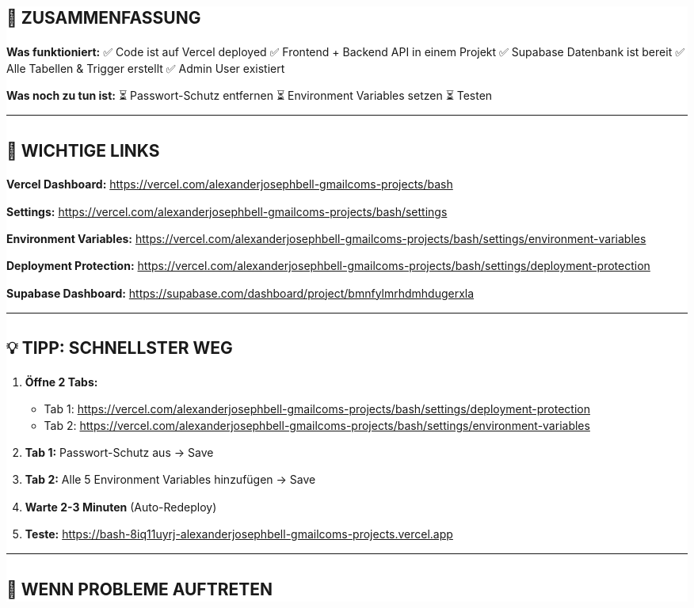 
## 🎯 ZUSAMMENFASSUNG

**Was funktioniert:**
✅ Code ist auf Vercel deployed
✅ Frontend + Backend API in einem Projekt
✅ Supabase Datenbank ist bereit
✅ Alle Tabellen & Trigger erstellt
✅ Admin User existiert

**Was noch zu tun ist:**
⏳ Passwort-Schutz entfernen
⏳ Environment Variables setzen
⏳ Testen

---

## 🔗 WICHTIGE LINKS

**Vercel Dashboard:**
https://vercel.com/alexanderjosephbell-gmailcoms-projects/bash

**Settings:**
https://vercel.com/alexanderjosephbell-gmailcoms-projects/bash/settings

**Environment Variables:**
https://vercel.com/alexanderjosephbell-gmailcoms-projects/bash/settings/environment-variables

**Deployment Protection:**
https://vercel.com/alexanderjosephbell-gmailcoms-projects/bash/settings/deployment-protection

**Supabase Dashboard:**
https://supabase.com/dashboard/project/bmnfylmrhdmhdugerxla

---

## 💡 TIPP: SCHNELLSTER WEG

1. **Öffne 2 Tabs:**
   - Tab 1: https://vercel.com/alexanderjosephbell-gmailcoms-projects/bash/settings/deployment-protection
   - Tab 2: https://vercel.com/alexanderjosephbell-gmailcoms-projects/bash/settings/environment-variables

2. **Tab 1:** Passwort-Schutz aus → Save

3. **Tab 2:** Alle 5 Environment Variables hinzufügen → Save

4. **Warte 2-3 Minuten** (Auto-Redeploy)

5. **Teste:** https://bash-8iq11uyrj-alexanderjosephbell-gmailcoms-projects.vercel.app

---

## 🐛 WENN PROBLEME AUFTRETEN
